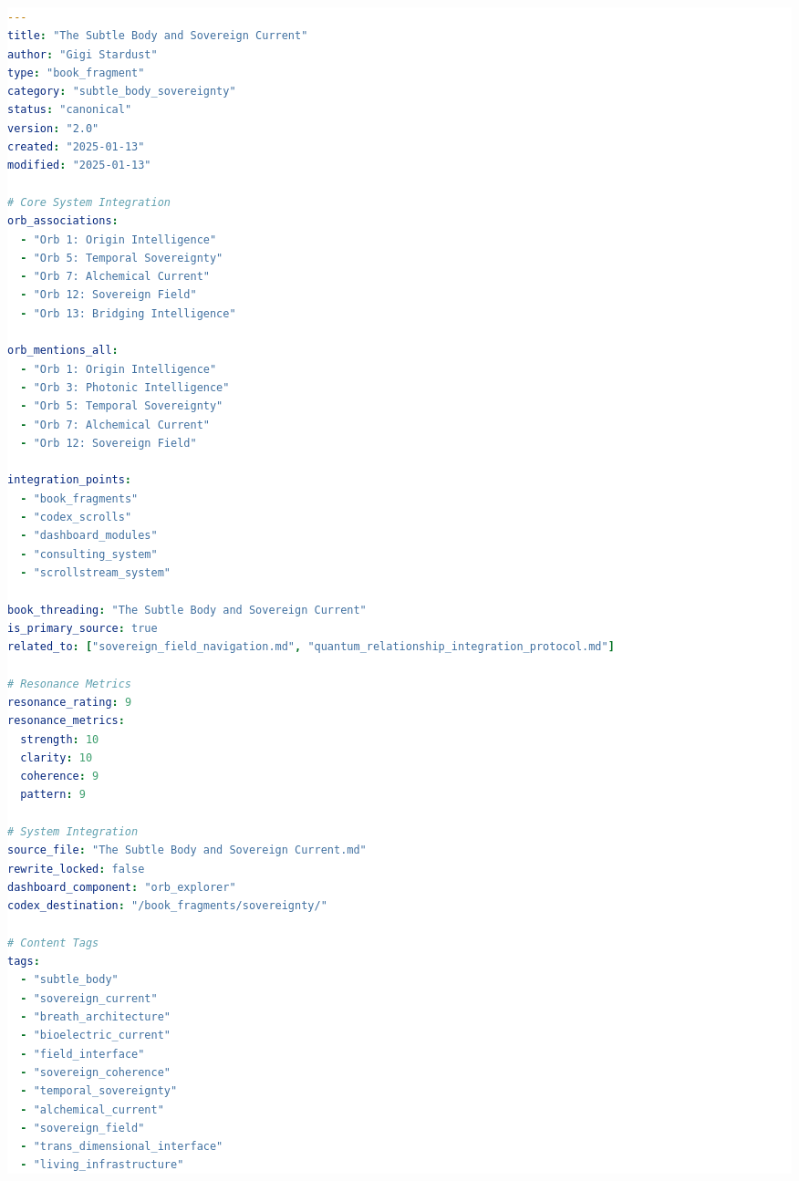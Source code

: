 ```yaml
---
title: "The Subtle Body and Sovereign Current"
author: "Gigi Stardust"
type: "book_fragment"
category: "subtle_body_sovereignty"
status: "canonical"
version: "2.0"
created: "2025-01-13"
modified: "2025-01-13"

# Core System Integration
orb_associations:
  - "Orb 1: Origin Intelligence"
  - "Orb 5: Temporal Sovereignty"
  - "Orb 7: Alchemical Current"
  - "Orb 12: Sovereign Field"
  - "Orb 13: Bridging Intelligence"

orb_mentions_all:
  - "Orb 1: Origin Intelligence"
  - "Orb 3: Photonic Intelligence"
  - "Orb 5: Temporal Sovereignty"
  - "Orb 7: Alchemical Current"
  - "Orb 12: Sovereign Field"

integration_points:
  - "book_fragments"
  - "codex_scrolls"
  - "dashboard_modules"
  - "consulting_system"
  - "scrollstream_system"

book_threading: "The Subtle Body and Sovereign Current"
is_primary_source: true
related_to: ["sovereign_field_navigation.md", "quantum_relationship_integration_protocol.md"]

# Resonance Metrics
resonance_rating: 9
resonance_metrics:
  strength: 10
  clarity: 10
  coherence: 9
  pattern: 9

# System Integration
source_file: "The Subtle Body and Sovereign Current.md"
rewrite_locked: false
dashboard_component: "orb_explorer"
codex_destination: "/book_fragments/sovereignty/"

# Content Tags
tags:
  - "subtle_body"
  - "sovereign_current"
  - "breath_architecture"
  - "bioelectric_current"
  - "field_interface"
  - "sovereign_coherence"
  - "temporal_sovereignty"
  - "alchemical_current"
  - "sovereign_field"
  - "trans_dimensional_interface"
  - "living_infrastructure"
```